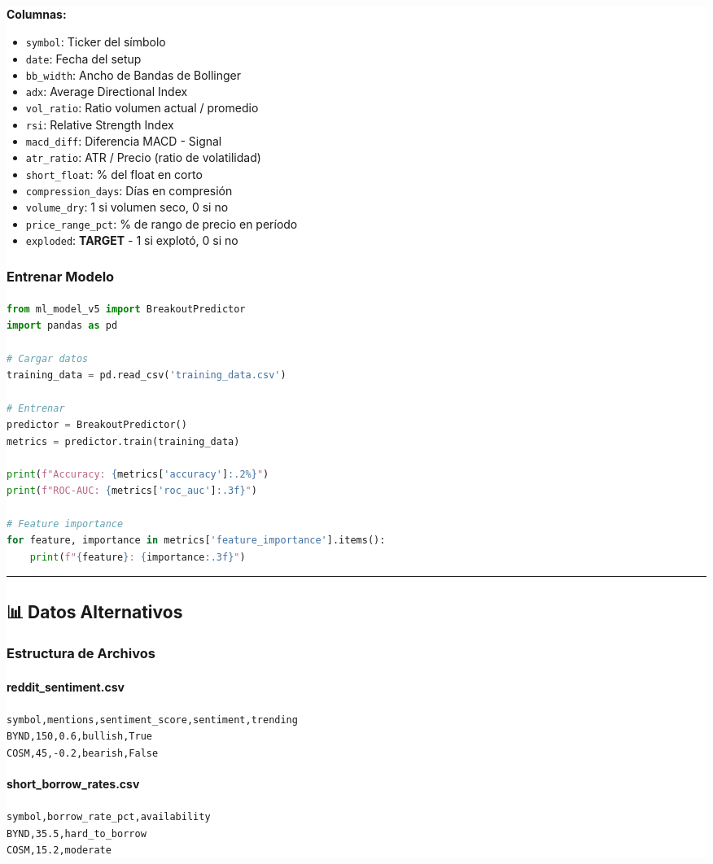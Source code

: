 **Columnas:**
- `symbol`: Ticker del símbolo
- `date`: Fecha del setup
- `bb_width`: Ancho de Bandas de Bollinger
- `adx`: Average Directional Index
- `vol_ratio`: Ratio volumen actual / promedio
- `rsi`: Relative Strength Index
- `macd_diff`: Diferencia MACD - Signal
- `atr_ratio`: ATR / Precio (ratio de volatilidad)
- `short_float`: % del float en corto
- `compression_days`: Días en compresión
- `volume_dry`: 1 si volumen seco, 0 si no
- `price_range_pct`: % de rango de precio en período
- `exploded`: **TARGET** - 1 si explotó, 0 si no

### Entrenar Modelo

```python
from ml_model_v5 import BreakoutPredictor
import pandas as pd

# Cargar datos
training_data = pd.read_csv('training_data.csv')

# Entrenar
predictor = BreakoutPredictor()
metrics = predictor.train(training_data)

print(f"Accuracy: {metrics['accuracy']:.2%}")
print(f"ROC-AUC: {metrics['roc_auc']:.3f}")

# Feature importance
for feature, importance in metrics['feature_importance'].items():
    print(f"{feature}: {importance:.3f}")
```

---

## 📊 Datos Alternativos

### Estructura de Archivos

#### reddit_sentiment.csv
```csv
symbol,mentions,sentiment_score,sentiment,trending
BYND,150,0.6,bullish,True
COSM,45,-0.2,bearish,False
```

#### short_borrow_rates.csv
```csv
symbol,borrow_rate_pct,availability
BYND,35.5,hard_to_borrow
COSM,15.2,moderate
```
